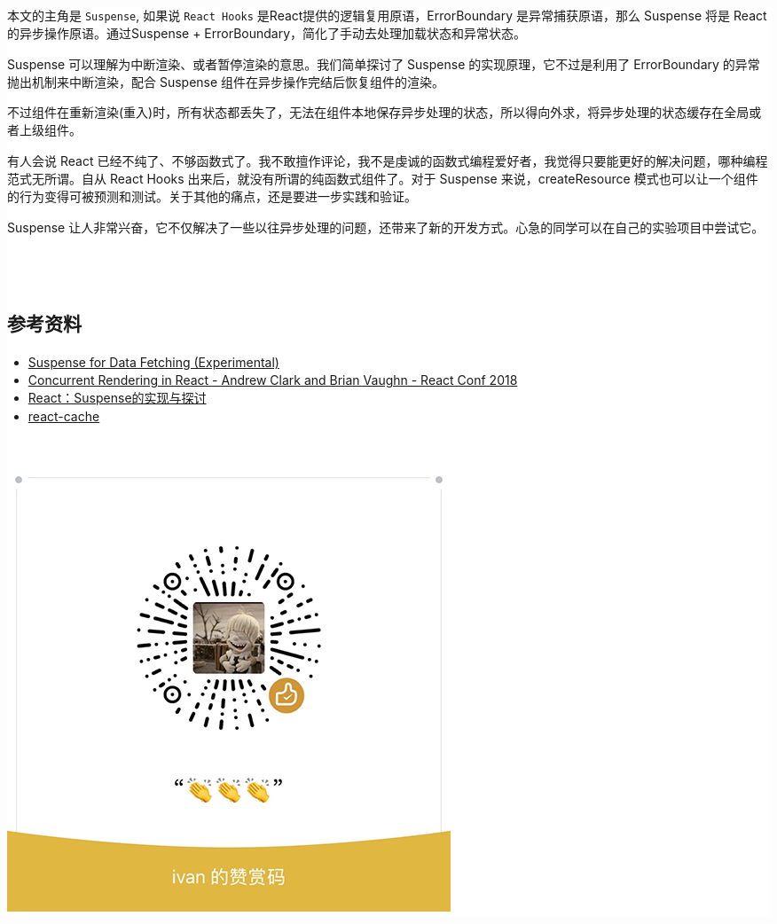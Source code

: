 本文的主角是 `Suspense`, 如果说 `React Hooks` 是React提供的逻辑复用原语，ErrorBoundary 是异常捕获原语，那么 Suspense 将是 React 的异步操作原语。通过Suspense + ErrorBoundary，简化了手动去处理加载状态和异常状态。

Suspense 可以理解为中断渲染、或者暂停渲染的意思。我们简单探讨了 Suspense 的实现原理，它不过是利用了 ErrorBoundary 的异常抛出机制来中断渲染，配合 Suspense 组件在异步操作完结后恢复组件的渲染。

不过组件在重新渲染(重入)时，所有状态都丢失了，无法在组件本地保存异步处理的状态，所以得向外求，将异步处理的状态缓存在全局或者上级组件。

有人会说 React 已经不纯了、不够函数式了。我不敢擅作评论，我不是虔诚的函数式编程爱好者，我觉得只要能更好的解决问题，哪种编程范式无所谓。自从 React Hooks 出来后，就没有所谓的纯函数式组件了。对于 Suspense 来说，createResource 模式也可以让一个组件的行为变得可被预测和测试。关于其他的痛点，还是要进一步实践和验证。

Suspense 让人非常兴奋，它不仅解决了一些以往异步处理的问题，还带来了新的开发方式。心急的同学可以在自己的实验项目中尝试它。

<br>
<br>

## 参考资料

- [Suspense for Data Fetching (Experimental)](https://reactjs.org/docs/concurrent-mode-suspense.html)
- [Concurrent Rendering in React - Andrew Clark and Brian Vaughn - React Conf 2018](https://www.youtube.com/watch?v=ByBPyMBTzM0)
- [React：Suspense的实现与探讨](https://zhuanlan.zhihu.com/p/34210780)
- [react-cache](https://github.com/facebook/react/blob/master/packages/react-cache/src/ReactCache.js)

<br>

![](/images/sponsor.jpg)